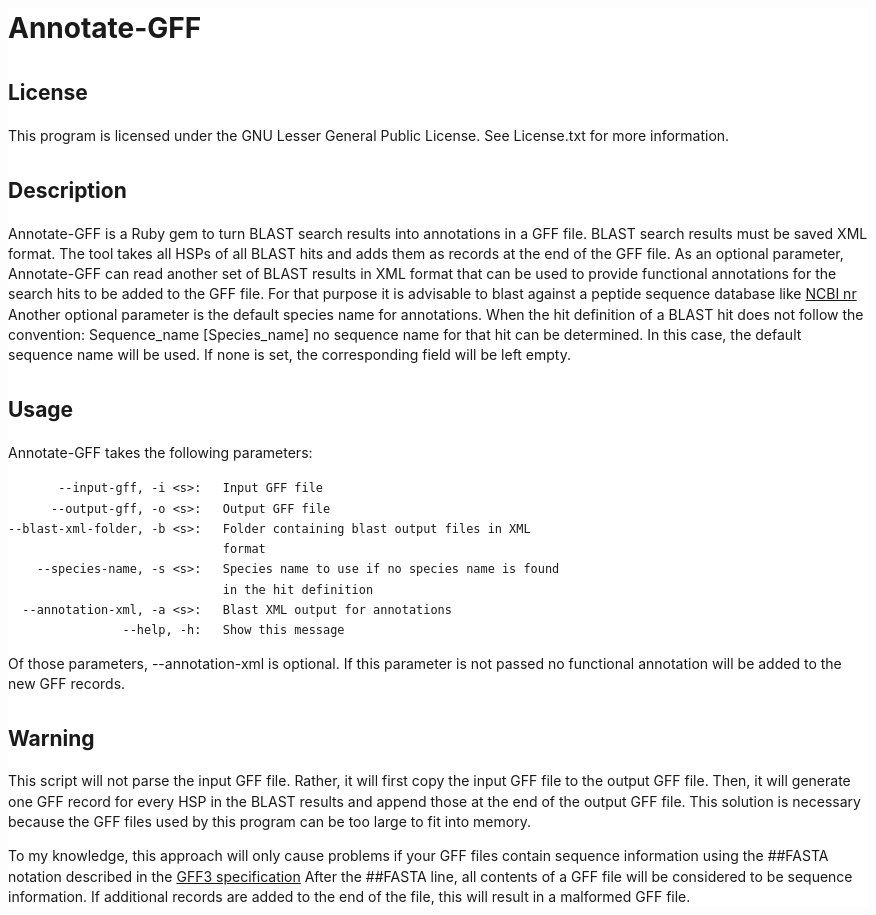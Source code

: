 # Annotate-GFF

## License
This program is licensed under the GNU Lesser General Public License.
See License.txt for more information.

## Description
Annotate-GFF is a Ruby gem to turn BLAST search results into
annotations in a GFF file. BLAST search results must be saved XML format.
The tool takes all HSPs of all BLAST hits and adds them as records at
the end of the GFF file. As an optional parameter, Annotate-GFF can
read another set of BLAST results in XML format that can be used to
provide functional annotations for the search hits to be added to the
GFF file. For that purpose it is advisable to blast against a peptide
sequence database like
[NCBI nr](http://www.ncbi.nlm.nih.gov/blast/blast_databases.shtml)
Another optional parameter is the default species name for
annotations. When the hit definition of a BLAST hit does not follow
the convention: Sequence\_name [Species\_name] no sequence name for
that hit can be determined. In this case, the default sequence name
will be used. If none is set, the corresponding field will be left empty.

## Usage
Annotate-GFF takes the following parameters:

           --input-gff, -i <s>:   Input GFF file
          --output-gff, -o <s>:   Output GFF file
    --blast-xml-folder, -b <s>:   Folder containing blast output files in XML
                                  format
        --species-name, -s <s>:   Species name to use if no species name is found
                                  in the hit definition
      --annotation-xml, -a <s>:   Blast XML output for annotations
                    --help, -h:   Show this message
     
Of those parameters, --annotation-xml is optional. If this parameter
is not passed no functional annotation will be added to the new GFF
records.       

## Warning
This script will not parse the input GFF file. Rather, it will first copy
the input GFF file to the output GFF file. Then, it will generate one
GFF record for every HSP in the BLAST results and append those at the
end of the output GFF file.
This solution is necessary because the GFF files used by this program
can be too large to fit into memory.

To my knowledge, this approach will only cause problems if your GFF
files contain sequence information using the ##FASTA notation
described in the [GFF3
specification](http://www.sequenceontology.org/gff3.shtml)
After the ##FASTA line, all contents of a GFF file will be considered
to be sequence information. If additional records are added to the end
of the file, this will result in a malformed GFF file.
